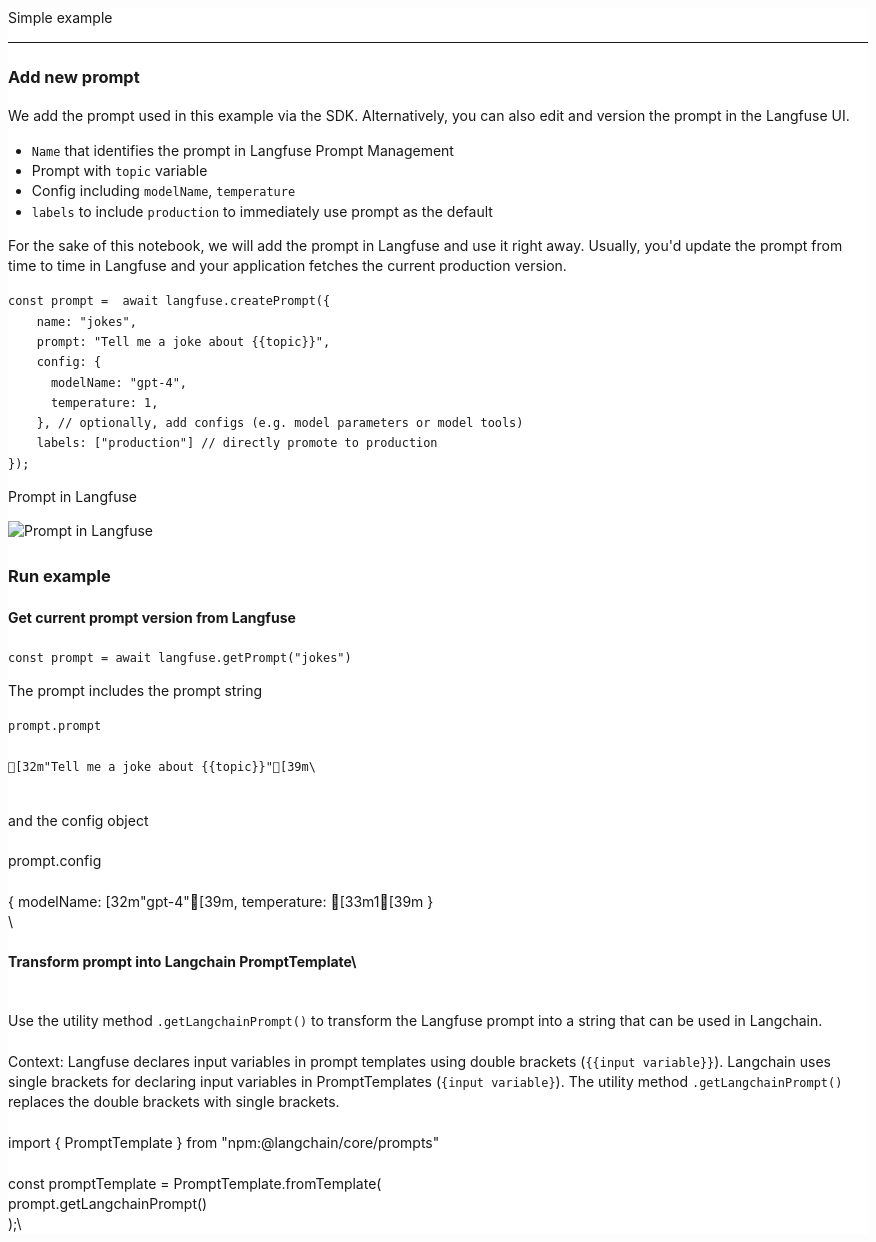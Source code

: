 Simple example[](#simple-example)

----------------------------------

### Add new prompt[](#add-new-prompt)

We add the prompt used in this example via the SDK. Alternatively, you can also edit and version the prompt in the Langfuse UI.

*   `Name` that identifies the prompt in Langfuse Prompt Management
*   Prompt with `topic` variable
*   Config including `modelName`, `temperature`
*   `labels` to include `production` to immediately use prompt as the default

For the sake of this notebook, we will add the prompt in Langfuse and use it right away. Usually, you'd update the prompt from time to time in Langfuse and your application fetches the current production version.

    const prompt =  await langfuse.createPrompt({
        name: "jokes",
        prompt: "Tell me a joke about {{topic}}",
        config: {
          modelName: "gpt-4",
          temperature: 1,
        }, // optionally, add configs (e.g. model parameters or model tools)
        labels: ["production"] // directly promote to production
    });

Prompt in Langfuse

![Prompt in Langfuse](https://langfuse.com/images/cookbook/js_prompt_management_langchain_simple_prompt.png)

### Run example[](#run-example)

#### Get current prompt version from Langfuse[](#get-current-prompt-version-from-langfuse)

    const prompt = await langfuse.getPrompt("jokes")

The prompt includes the prompt string

    prompt.prompt

    [32m"Tell me a joke about {{topic}}"[39m\
\
and the config object\
\
    prompt.config\
\
    { modelName: [32m"gpt-4"[39m, temperature: [33m1[39m }\
\
#### Transform prompt into Langchain PromptTemplate[](#transform-prompt-into-langchain-prompttemplate)\
\
Use the utility method `.getLangchainPrompt()` to transform the Langfuse prompt into a string that can be used in Langchain.\
\
Context: Langfuse declares input variables in prompt templates using double brackets (`{{input variable}}`). Langchain uses single brackets for declaring input variables in PromptTemplates (`{input variable}`). The utility method `.getLangchainPrompt()` replaces the double brackets with single brackets.\
\
    import { PromptTemplate } from "npm:@langchain/core/prompts"\
     \
    const promptTemplate = PromptTemplate.fromTemplate(\
        prompt.getLangchainPrompt()\
      );\